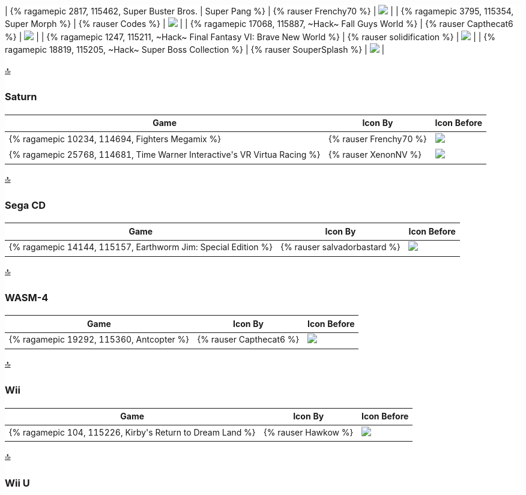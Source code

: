 | {% ragamepic 2817, 115462, Super Buster Bros. \| Super Pang %}            | {% rauser Frenchy70 %}       | <img class="gameicon" src="https://media.retroachievements.org/Images/034745.png"> |
| {% ragamepic 3795, 115354, Super Morph %}                                 | {% rauser Codes %}           | <img class="gameicon" src="https://media.retroachievements.org/Images/066246.png"> |
| {% ragamepic 17068, 115887, ~Hack~ Fall Guys World %}                     | {% rauser Capthecat6 %}      | <img class="gameicon" src="https://media.retroachievements.org/Images/049786.png"> |
| {% ragamepic 1247, 115211, ~Hack~ Final Fantasy VI: Brave New World %}    | {% rauser solidification %}  | <img class="gameicon" src="https://media.retroachievements.org/Images/114062.png"> |
| {% ragamepic 18819, 115205, ~Hack~ Super Boss Collection %}               | {% rauser SouperSplash %}    | <img class="gameicon" src="https://media.retroachievements.org/Images/055099.png"> |

<a href="#toc">:top:</a>


### Saturn


| Game                                                                      | Icon By                | Icon Before                                                                        |
| ------------------------------------------------------------------------- | ---------------------- | ---------------------------------------------------------------------------------- |
| {% ragamepic 10234, 114694, Fighters Megamix %}                           | {% rauser Frenchy70 %} | <img class="gameicon" src="https://media.retroachievements.org/Images/033151.png"> |
| {% ragamepic 25768, 114681, Time Warner Interactive's VR Virtua Racing %} | {% rauser XenonNV %}   | <img class="gameicon" src="https://media.retroachievements.org/Images/083542.png"> |

<a href="#toc">:top:</a>


### Sega CD


| Game                                                          | Icon By                      | Icon Before                                                                        |
| ------------------------------------------------------------- | ---------------------------- | ---------------------------------------------------------------------------------- |
| {% ragamepic 14144, 115157, Earthworm Jim: Special Edition %} | {% rauser salvadorbastard %} | <img class="gameicon" src="https://media.retroachievements.org/Images/030293.png"> |

<a href="#toc">:top:</a>


### WASM-4


| Game                                     | Icon By                 | Icon Before                                                                        |
| ---------------------------------------- | ----------------------- | ---------------------------------------------------------------------------------- |
| {% ragamepic 19292, 115360, Antcopter %} | {% rauser Capthecat6 %} | <img class="gameicon" src="https://media.retroachievements.org/Images/056952.png"> |

<a href="#toc">:top:</a>


### Wii


| Game                                                      | Icon By             | Icon Before                                                                        |
| --------------------------------------------------------- | ------------------- | ---------------------------------------------------------------------------------- |
| {% ragamepic 104, 115226, Kirby's Return to Dream Land %} | {% rauser Hawkow %} | <img class="gameicon" src="https://media.retroachievements.org/Images/089220.png"> |

<a href="#toc">:top:</a>


### Wii U
